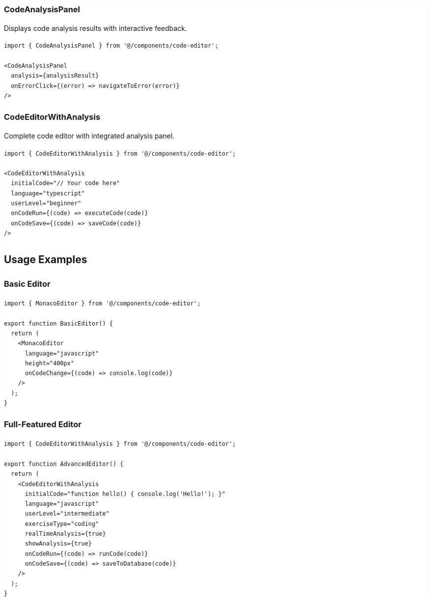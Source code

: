 ### CodeAnalysisPanel
Displays code analysis results with interactive feedback.

```tsx
import { CodeAnalysisPanel } from '@/components/code-editor';

<CodeAnalysisPanel
  analysis={analysisResult}
  onErrorClick={(error) => navigateToError(error)}
/>
```

### CodeEditorWithAnalysis
Complete code editor with integrated analysis panel.

```tsx
import { CodeEditorWithAnalysis } from '@/components/code-editor';

<CodeEditorWithAnalysis
  initialCode="// Your code here"
  language="typescript"
  userLevel="beginner"
  onCodeRun={(code) => executeCode(code)}
  onCodeSave={(code) => saveCode(code)}
/>
```

## Usage Examples

### Basic Editor
```tsx
import { MonacoEditor } from '@/components/code-editor';

export function BasicEditor() {
  return (
    <MonacoEditor
      language="javascript"
      height="400px"
      onCodeChange={(code) => console.log(code)}
    />
  );
}
```

### Full-Featured Editor
```tsx
import { CodeEditorWithAnalysis } from '@/components/code-editor';

export function AdvancedEditor() {
  return (
    <CodeEditorWithAnalysis
      initialCode="function hello() { console.log('Hello!'); }"
      language="javascript"
      userLevel="intermediate"
      exerciseType="coding"
      realTimeAnalysis={true}
      showAnalysis={true}
      onCodeRun={(code) => runCode(code)}
      onCodeSave={(code) => saveToDatabase(code)}
    />
  );
}
```
